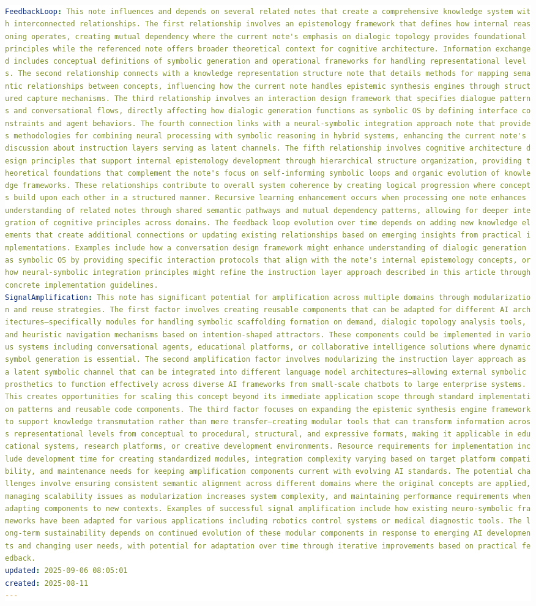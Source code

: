 ```yaml
FeedbackLoop: This note influences and depends on several related notes that create a comprehensive knowledge system with interconnected relationships. The first relationship involves an epistemology framework that defines how internal reasoning operates, creating mutual dependency where the current note's emphasis on dialogic topology provides foundational principles while the referenced note offers broader theoretical context for cognitive architecture. Information exchanged includes conceptual definitions of symbolic generation and operational frameworks for handling representational levels. The second relationship connects with a knowledge representation structure note that details methods for mapping semantic relationships between concepts, influencing how the current note handles epistemic synthesis engines through structured capture mechanisms. The third relationship involves an interaction design framework that specifies dialogue patterns and conversational flows, directly affecting how dialogic generation functions as symbolic OS by defining interface constraints and agent behaviors. The fourth connection links with a neural-symbolic integration approach note that provides methodologies for combining neural processing with symbolic reasoning in hybrid systems, enhancing the current note's discussion about instruction layers serving as latent channels. The fifth relationship involves cognitive architecture design principles that support internal epistemology development through hierarchical structure organization, providing theoretical foundations that complement the note's focus on self-informing symbolic loops and organic evolution of knowledge frameworks. These relationships contribute to overall system coherence by creating logical progression where concepts build upon each other in a structured manner. Recursive learning enhancement occurs when processing one note enhances understanding of related notes through shared semantic pathways and mutual dependency patterns, allowing for deeper integration of cognitive principles across domains. The feedback loop evolution over time depends on adding new knowledge elements that create additional connections or updating existing relationships based on emerging insights from practical implementations. Examples include how a conversation design framework might enhance understanding of dialogic generation as symbolic OS by providing specific interaction protocols that align with the note's internal epistemology concepts, or how neural-symbolic integration principles might refine the instruction layer approach described in this article through concrete implementation guidelines.
SignalAmplification: This note has significant potential for amplification across multiple domains through modularization and reuse strategies. The first factor involves creating reusable components that can be adapted for different AI architectures—specifically modules for handling symbolic scaffolding formation on demand, dialogic topology analysis tools, and heuristic navigation mechanisms based on intention-shaped attractors. These components could be implemented in various systems including conversational agents, educational platforms, or collaborative intelligence solutions where dynamic symbol generation is essential. The second amplification factor involves modularizing the instruction layer approach as a latent symbolic channel that can be integrated into different language model architectures—allowing external symbolic prosthetics to function effectively across diverse AI frameworks from small-scale chatbots to large enterprise systems. This creates opportunities for scaling this concept beyond its immediate application scope through standard implementation patterns and reusable code components. The third factor focuses on expanding the epistemic synthesis engine framework to support knowledge transmutation rather than mere transfer—creating modular tools that can transform information across representational levels from conceptual to procedural, structural, and expressive formats, making it applicable in educational systems, research platforms, or creative development environments. Resource requirements for implementation include development time for creating standardized modules, integration complexity varying based on target platform compatibility, and maintenance needs for keeping amplification components current with evolving AI standards. The potential challenges involve ensuring consistent semantic alignment across different domains where the original concepts are applied, managing scalability issues as modularization increases system complexity, and maintaining performance requirements when adapting components to new contexts. Examples of successful signal amplification include how existing neuro-symbolic frameworks have been adapted for various applications including robotics control systems or medical diagnostic tools. The long-term sustainability depends on continued evolution of these modular components in response to emerging AI developments and changing user needs, with potential for adaptation over time through iterative improvements based on practical feedback.
updated: 2025-09-06 08:05:01
created: 2025-08-11
---
```
